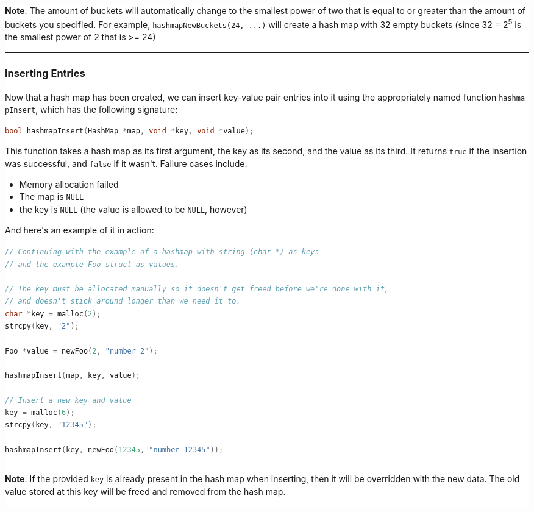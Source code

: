 **Note**: The amount of buckets will automatically change to the smallest power of two that is equal to or
greater than the amount of buckets you specified. For example, `hashmapNewBuckets(24, ...)` will
create a hash map with 32 empty buckets (since 32 = 2<sup>5</sup> is the smallest power of 2 that
is >= 24)

---


<a name="inserting-entries"></a>
### Inserting Entries

Now that a hash map has been created, we can insert key-value pair entries into it using the
appropriately named function `hashmapInsert`, which has the following signature:

```c
bool hashmapInsert(HashMap *map, void *key, void *value);
```

This function takes a hash map as its first argument, the key as its second, and the value as its
third. It returns `true` if the insertion was successful, and `false` if it wasn't. Failure cases
include:

- Memory allocation failed
- The map is `NULL`
- the key is `NULL` (the value is allowed to be `NULL`, however)

And here's an example of it in action:

```c
// Continuing with the example of a hashmap with string (char *) as keys
// and the example Foo struct as values.

// The key must be allocated manually so it doesn't get freed before we're done with it,
// and doesn't stick around longer than we need it to.
char *key = malloc(2);
strcpy(key, "2");

Foo *value = newFoo(2, "number 2");

hashmapInsert(map, key, value);

// Insert a new key and value
key = malloc(6);
strcpy(key, "12345");

hashmapInsert(key, newFoo(12345, "number 12345"));
```

---

**Note**: If the provided `key` is already present in the hash map when inserting, then it will be
overridden with the new data. The old value stored at this key will be freed and removed from the
hash map.

---
